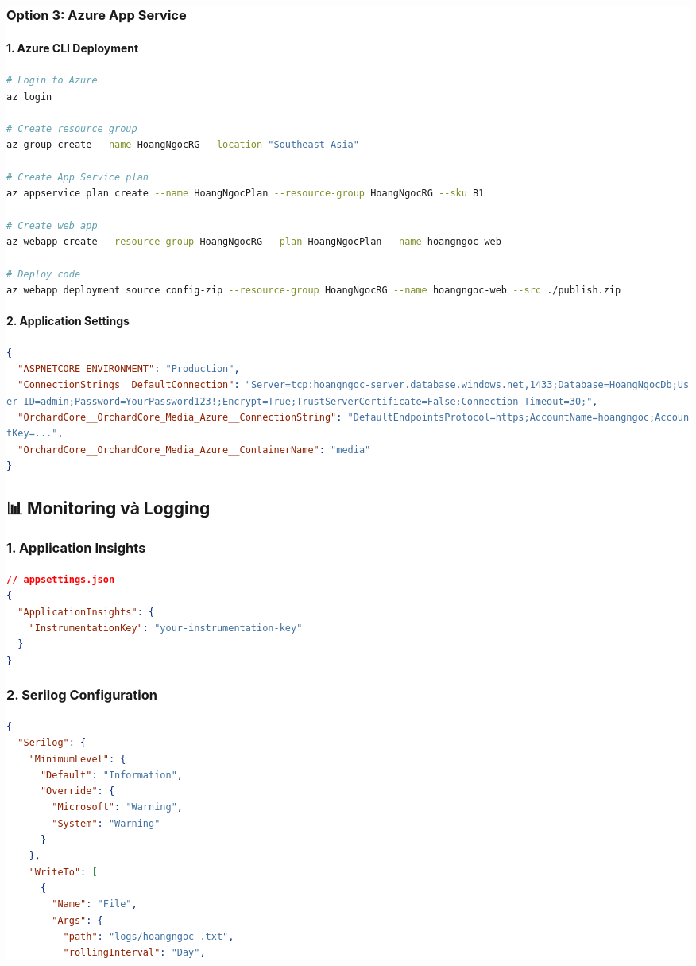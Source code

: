 ### Option 3: Azure App Service

#### 1. Azure CLI Deployment
```bash
# Login to Azure
az login

# Create resource group
az group create --name HoangNgocRG --location "Southeast Asia"

# Create App Service plan
az appservice plan create --name HoangNgocPlan --resource-group HoangNgocRG --sku B1

# Create web app
az webapp create --resource-group HoangNgocRG --plan HoangNgocPlan --name hoangngoc-web

# Deploy code
az webapp deployment source config-zip --resource-group HoangNgocRG --name hoangngoc-web --src ./publish.zip
```

#### 2. Application Settings
```json
{
  "ASPNETCORE_ENVIRONMENT": "Production",
  "ConnectionStrings__DefaultConnection": "Server=tcp:hoangngoc-server.database.windows.net,1433;Database=HoangNgocDb;User ID=admin;Password=YourPassword123!;Encrypt=True;TrustServerCertificate=False;Connection Timeout=30;",
  "OrchardCore__OrchardCore_Media_Azure__ConnectionString": "DefaultEndpointsProtocol=https;AccountName=hoangngoc;AccountKey=...",
  "OrchardCore__OrchardCore_Media_Azure__ContainerName": "media"
}
```

## 📊 Monitoring và Logging

### 1. Application Insights
```json
// appsettings.json
{
  "ApplicationInsights": {
    "InstrumentationKey": "your-instrumentation-key"
  }
}
```

### 2. Serilog Configuration
```json
{
  "Serilog": {
    "MinimumLevel": {
      "Default": "Information",
      "Override": {
        "Microsoft": "Warning",
        "System": "Warning"
      }
    },
    "WriteTo": [
      {
        "Name": "File",
        "Args": {
          "path": "logs/hoangngoc-.txt",
          "rollingInterval": "Day",
```
